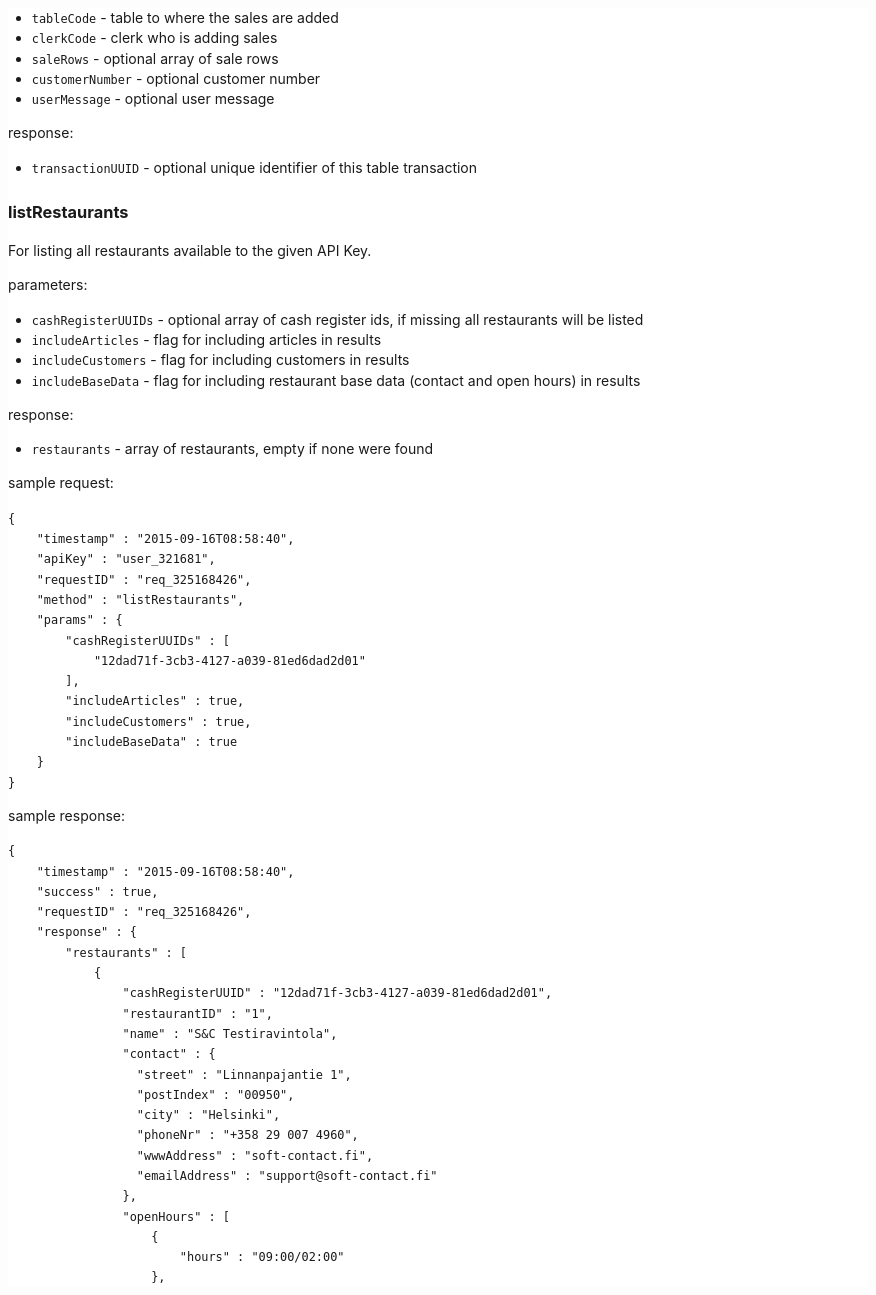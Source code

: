 * ``tableCode`` - table to where the sales are added
* ``clerkCode`` - clerk who is adding sales
* ``saleRows`` - optional array of sale rows
* ``customerNumber`` - optional customer number
* ``userMessage`` - optional user message

response:

* `transactionUUID` - optional unique identifier of this table transaction

<a name="listrestaurants"></a>
### listRestaurants

For listing all restaurants available to the given API Key.

parameters:

* ``cashRegisterUUIDs`` - optional array of cash register ids, if missing all restaurants will be listed
* ``includeArticles`` - flag for including articles in results
* ``includeCustomers`` - flag for including customers in results
* ``includeBaseData`` - flag for including restaurant base data (contact and open hours) in results

response:

* ``restaurants`` - array of restaurants, empty if none were found

sample request:

    {
        "timestamp" : "2015-09-16T08:58:40",
        "apiKey" : "user_321681",
        "requestID" : "req_325168426",
        "method" : "listRestaurants",
        "params" : {
            "cashRegisterUUIDs" : [
                "12dad71f-3cb3-4127-a039-81ed6dad2d01"
            ],
            "includeArticles" : true,
            "includeCustomers" : true,
            "includeBaseData" : true
        }
    }

sample response:

    {
        "timestamp" : "2015-09-16T08:58:40",
        "success" : true,
        "requestID" : "req_325168426",
        "response" : {
            "restaurants" : [
                {
                    "cashRegisterUUID" : "12dad71f-3cb3-4127-a039-81ed6dad2d01",
                    "restaurantID" : "1",
                    "name" : "S&C Testiravintola",
                    "contact" : {
                      "street" : "Linnanpajantie 1",
                      "postIndex" : "00950",
                      "city" : "Helsinki",
                      "phoneNr" : "+358 29 007 4960",
                      "wwwAddress" : "soft-contact.fi",
                      "emailAddress" : "support@soft-contact.fi"
                    },
                    "openHours" : [
                        {
                            "hours" : "09:00/02:00"
                        },